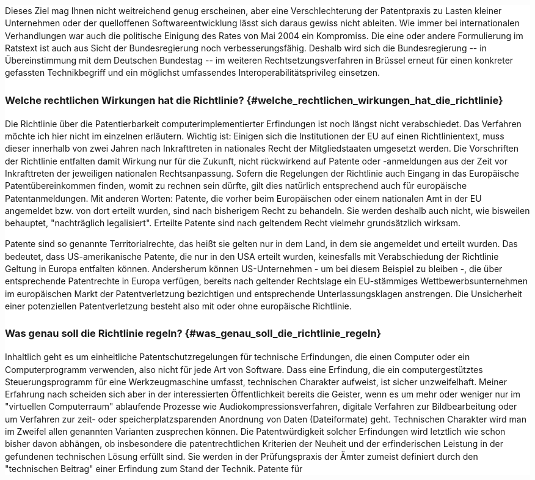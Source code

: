 Dieses Ziel mag Ihnen nicht weitreichend genug erscheinen, aber eine
Verschlechterung der Patentpraxis zu Lasten kleiner Unternehmen oder der
quelloffenen Softwareentwicklung lässt sich daraus gewiss nicht
ableiten. Wie immer bei internationalen Verhandlungen war auch die
politische Einigung des Rates von Mai 2004 ein Kompromiss. Die eine oder
andere Formulierung im Ratstext ist auch aus Sicht der Bundesregierung
noch verbesserungsfähig. Deshalb wird sich die Bundesregierung \-- in
Übereinstimmung mit dem Deutschen Bundestag \-- im weiteren
Rechtsetzungsverfahren in Brüssel erneut für einen konkreter gefassten
Technikbegriff und ein möglichst umfassendes Interoperabilitätsprivileg
einsetzen.

### Welche rechtlichen Wirkungen hat die Richtlinie? {#welche_rechtlichen_wirkungen_hat_die_richtlinie}

Die Richtlinie über die Patentierbarkeit computerimplementierter
Erfindungen ist noch längst nicht verabschiedet. Das Verfahren möchte
ich hier nicht im einzelnen erläutern. Wichtig ist: Einigen sich die
Institutionen der EU auf einen Richtlinientext, muss dieser innerhalb
von zwei Jahren nach Inkrafttreten in nationales Recht der
Mitgliedstaaten umgesetzt werden. Die Vorschriften der Richtlinie
entfalten damit Wirkung nur für die Zukunft, nicht rückwirkend auf
Patente oder -anmeldungen aus der Zeit vor Inkrafttreten der jeweiligen
nationalen Rechtsanpassung. Sofern die Regelungen der Richtlinie auch
Eingang in das Europäische Patentübereinkommen finden, womit zu rechnen
sein dürfte, gilt dies natürlich entsprechend auch für europäische
Patentanmeldungen. Mit anderen Worten: Patente, die vorher beim
Europäischen oder einem nationalen Amt in der EU angemeldet bzw. von
dort erteilt wurden, sind nach bisherigem Recht zu behandeln. Sie werden
deshalb auch nicht, wie bisweilen behauptet, \"nachträglich
legalisiert\". Erteilte Patente sind nach geltendem Recht vielmehr
grundsätzlich wirksam.

Patente sind so genannte Territorialrechte, das heißt sie gelten nur in
dem Land, in dem sie angemeldet und erteilt wurden. Das bedeutet, dass
US-amerikanische Patente, die nur in den USA erteilt wurden, keinesfalls
mit Verabschiedung der Richtlinie Geltung in Europa entfalten können.
Andersherum können US-Unternehmen - um bei diesem Beispiel zu bleiben -,
die über entsprechende Patentrechte in Europa verfügen, bereits nach
geltender Rechtslage ein EU-stämmiges Wettbewerbsunternehmen im
europäischen Markt der Patentverletzung bezichtigen und entsprechende
Unterlassungsklagen anstrengen. Die Unsicherheit einer potenziellen
Patentverletzung besteht also mit oder ohne europäische Richtlinie.

### Was genau soll die Richtlinie regeln? {#was_genau_soll_die_richtlinie_regeln}

Inhaltlich geht es um einheitliche Patentschutzregelungen für technische
Erfindungen, die einen Computer oder ein Computerprogramm verwenden,
also nicht für jede Art von Software. Dass eine Erfindung, die ein
computergestütztes Steuerungsprogramm für eine Werkzeugmaschine umfasst,
technischen Charakter aufweist, ist sicher unzweifelhaft. Meiner
Erfahrung nach scheiden sich aber in der interessierten Öffentlichkeit
bereits die Geister, wenn es um mehr oder weniger nur im \"virtuellen
Computerraum\" ablaufende Prozesse wie Audiokompressionsverfahren,
digitale Verfahren zur Bildbearbeitung oder um Verfahren zur zeit- oder
speicherplatzsparenden Anordnung von Daten (Dateiformate) geht.
Technischen Charakter wird man im Zweifel allen genannten Varianten
zusprechen können. Die Patentwürdigkeit solcher Erfindungen wird
letztlich wie schon bisher davon abhängen, ob insbesondere die
patentrechtlichen Kriterien der Neuheit und der erfinderischen Leistung
in der gefundenen technischen Lösung erfüllt sind. Sie werden in der
Prüfungspraxis der Ämter zumeist definiert durch den \"technischen
Beitrag\" einer Erfindung zum Stand der Technik. Patente für